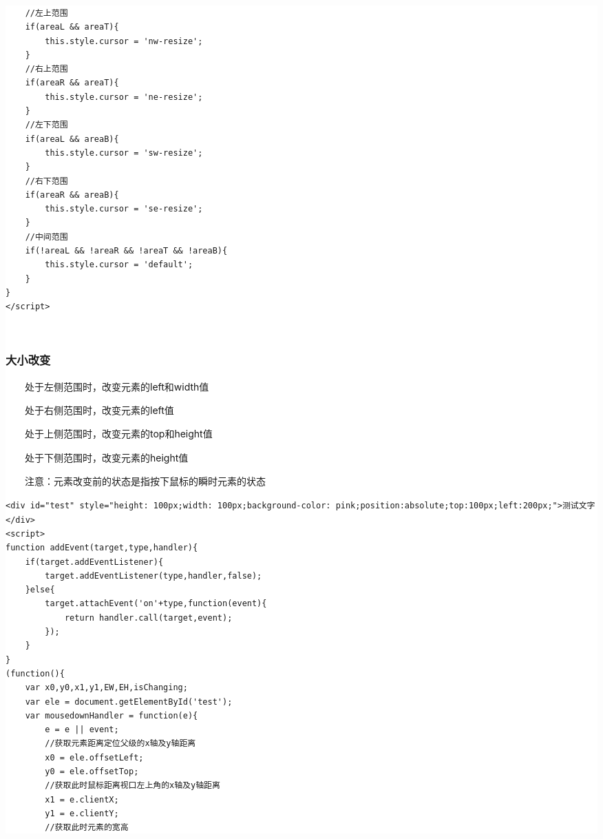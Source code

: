 ```
    //左上范围
    if(areaL && areaT){
        this.style.cursor = 'nw-resize';
    }    
    //右上范围
    if(areaR && areaT){
        this.style.cursor = 'ne-resize';
    }    
    //左下范围
    if(areaL && areaB){
        this.style.cursor = 'sw-resize';
    }    
    //右下范围
    if(areaR && areaB){
        this.style.cursor = 'se-resize';
    }    
    //中间范围    
    if(!areaL && !areaR && !areaT && !areaB){
        this.style.cursor = 'default';
    }
}
</script>
```
<iframe style="width: 100%; height: 130px;" src="https://demo.xiaohuochai.site/js/dnd/size/s1.html" frameborder="0" width="230" height="240"></iframe>


&nbsp;

### 大小改变

&emsp;&emsp;处于左侧范围时，改变元素的left和width值

&emsp;&emsp;处于右侧范围时，改变元素的left值

&emsp;&emsp;处于上侧范围时，改变元素的top和height值

&emsp;&emsp;处于下侧范围时，改变元素的height值

&emsp;&emsp;注意：元素改变前的状态是指按下鼠标的瞬时元素的状态

```
<div id="test" style="height: 100px;width: 100px;background-color: pink;position:absolute;top:100px;left:200px;">测试文字</div>
<script>
function addEvent(target,type,handler){
    if(target.addEventListener){
        target.addEventListener(type,handler,false);
    }else{
        target.attachEvent('on'+type,function(event){
            return handler.call(target,event);
        });
    }
}
(function(){
    var x0,y0,x1,y1,EW,EH,isChanging;
    var ele = document.getElementById('test');
    var mousedownHandler = function(e){
        e = e || event;
        //获取元素距离定位父级的x轴及y轴距离
        x0 = ele.offsetLeft;
        y0 = ele.offsetTop;
        //获取此时鼠标距离视口左上角的x轴及y轴距离
        x1 = e.clientX;
        y1 = e.clientY;
        //获取此时元素的宽高
```
